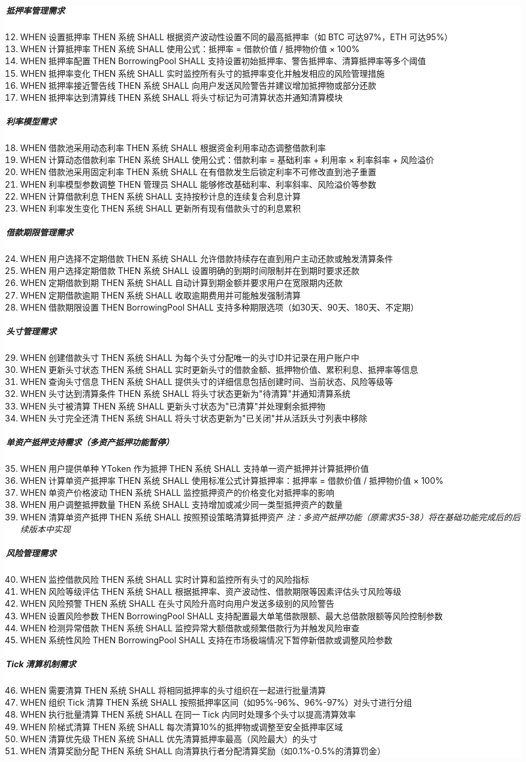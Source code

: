 ##### 抵押率管理需求
12. WHEN 设置抵押率 THEN 系统 SHALL 根据资产波动性设置不同的最高抵押率（如 BTC 可达97%，ETH 可达95%）
13. WHEN 计算抵押率 THEN 系统 SHALL 使用公式：抵押率 = 借款价值 / 抵押物价值 × 100%
14. WHEN 抵押率配置 THEN BorrowingPool<T> SHALL 支持设置初始抵押率、警告抵押率、清算抵押率等多个阈值
15. WHEN 抵押率变化 THEN 系统 SHALL 实时监控所有头寸的抵押率变化并触发相应的风险管理措施
16. WHEN 抵押率接近警告线 THEN 系统 SHALL 向用户发送风险警告并建议增加抵押物或部分还款
17. WHEN 抵押率达到清算线 THEN 系统 SHALL 将头寸标记为可清算状态并通知清算模块

##### 利率模型需求
18. WHEN 借款池采用动态利率 THEN 系统 SHALL 根据资金利用率动态调整借款利率
19. WHEN 计算动态借款利率 THEN 系统 SHALL 使用公式：借款利率 = 基础利率 + 利用率 × 利率斜率 + 风险溢价
20. WHEN 借款池采用固定利率 THEN 系统 SHALL 在有借款发生后锁定利率不可修改直到池子重置
21. WHEN 利率模型参数调整 THEN 管理员 SHALL 能够修改基础利率、利率斜率、风险溢价等参数
22. WHEN 计算借款利息 THEN 系统 SHALL 支持按秒计息的连续复合利息计算
23. WHEN 利率发生变化 THEN 系统 SHALL 更新所有现有借款头寸的利息累积

##### 借款期限管理需求
24. WHEN 用户选择不定期借款 THEN 系统 SHALL 允许借款持续存在直到用户主动还款或触发清算条件
25. WHEN 用户选择定期借款 THEN 系统 SHALL 设置明确的到期时间限制并在到期时要求还款
26. WHEN 定期借款到期 THEN 系统 SHALL 自动计算到期金额并要求用户在宽限期内还款
27. WHEN 定期借款逾期 THEN 系统 SHALL 收取逾期费用并可能触发强制清算
28. WHEN 借款期限设置 THEN BorrowingPool<T> SHALL 支持多种期限选项（如30天、90天、180天、不定期）

##### 头寸管理需求
29. WHEN 创建借款头寸 THEN 系统 SHALL 为每个头寸分配唯一的头寸ID并记录在用户账户中
30. WHEN 更新头寸状态 THEN 系统 SHALL 实时更新头寸的借款金额、抵押物价值、累积利息、抵押率等信息
31. WHEN 查询头寸信息 THEN 系统 SHALL 提供头寸的详细信息包括创建时间、当前状态、风险等级等
32. WHEN 头寸达到清算条件 THEN 系统 SHALL 将头寸状态更新为"待清算"并通知清算系统
33. WHEN 头寸被清算 THEN 系统 SHALL 更新头寸状态为"已清算"并处理剩余抵押物
34. WHEN 头寸完全还清 THEN 系统 SHALL 将头寸状态更新为"已关闭"并从活跃头寸列表中移除

##### 单资产抵押支持需求（多资产抵押功能暂停）
35. WHEN 用户提供单种 YToken 作为抵押 THEN 系统 SHALL 支持单一资产抵押并计算抵押价值
36. WHEN 计算单资产抵押率 THEN 系统 SHALL 使用标准公式计算抵押率：抵押率 = 借款价值 / 抵押物价值 × 100%
37. WHEN 单资产价格波动 THEN 系统 SHALL 监控抵押资产的价格变化对抵押率的影响
38. WHEN 用户调整抵押数量 THEN 系统 SHALL 支持增加或减少同一类型抵押资产的数量
39. WHEN 清算单资产抵押 THEN 系统 SHALL 按照预设策略清算抵押资产
_注：多资产抵押功能（原需求35-38）将在基础功能完成后的后续版本中实现_

##### 风险管理需求
40. WHEN 监控借款风险 THEN 系统 SHALL 实时计算和监控所有头寸的风险指标
41. WHEN 风险等级评估 THEN 系统 SHALL 根据抵押率、资产波动性、借款期限等因素评估头寸风险等级
42. WHEN 风险预警 THEN 系统 SHALL 在头寸风险升高时向用户发送多级别的风险警告
43. WHEN 设置风险参数 THEN BorrowingPool<T> SHALL 支持配置最大单笔借款限额、最大总借款限额等风险控制参数
44. WHEN 检测异常借款 THEN 系统 SHALL 监控异常大额借款或频繁借款行为并触发风险审查
45. WHEN 系统性风险 THEN BorrowingPool<T> SHALL 支持在市场极端情况下暂停新借款或调整风险参数

##### Tick 清算机制需求
46. WHEN 需要清算 THEN 系统 SHALL 将相同抵押率的头寸组织在一起进行批量清算
47. WHEN 组织 Tick 清算 THEN 系统 SHALL 按照抵押率区间（如95%-96%、96%-97%）对头寸进行分组
48. WHEN 执行批量清算 THEN 系统 SHALL 在同一 Tick 内同时处理多个头寸以提高清算效率
49. WHEN 阶梯式清算 THEN 系统 SHALL 每次清算10%的抵押物或调整至安全抵押率区域
50. WHEN 清算优先级 THEN 系统 SHALL 优先清算抵押率最高（风险最大）的头寸
51. WHEN 清算奖励分配 THEN 系统 SHALL 向清算执行者分配清算奖励（如0.1%-0.5%的清算罚金）
